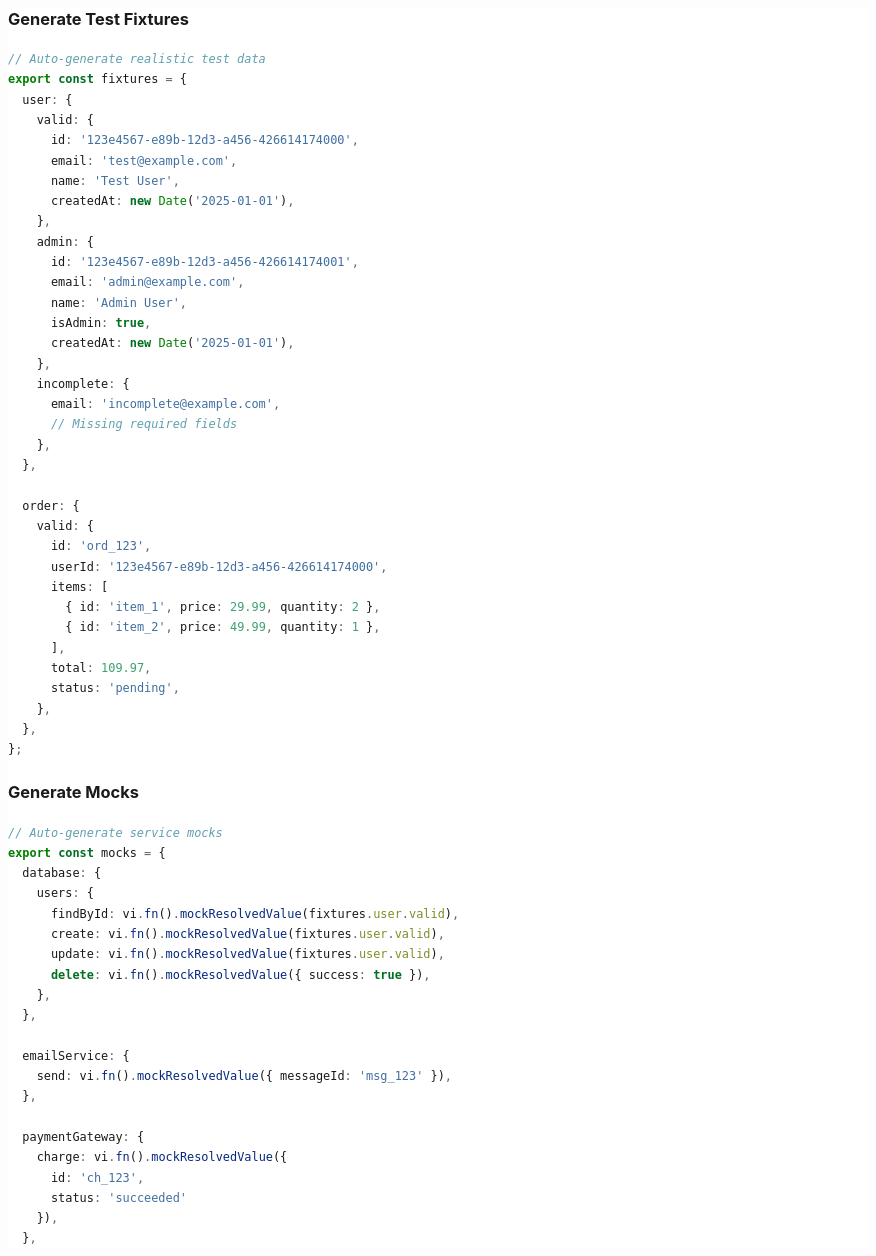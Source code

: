 ### Generate Test Fixtures

```typescript
// Auto-generate realistic test data
export const fixtures = {
  user: {
    valid: {
      id: '123e4567-e89b-12d3-a456-426614174000',
      email: 'test@example.com',
      name: 'Test User',
      createdAt: new Date('2025-01-01'),
    },
    admin: {
      id: '123e4567-e89b-12d3-a456-426614174001',
      email: 'admin@example.com',
      name: 'Admin User',
      isAdmin: true,
      createdAt: new Date('2025-01-01'),
    },
    incomplete: {
      email: 'incomplete@example.com',
      // Missing required fields
    },
  },

  order: {
    valid: {
      id: 'ord_123',
      userId: '123e4567-e89b-12d3-a456-426614174000',
      items: [
        { id: 'item_1', price: 29.99, quantity: 2 },
        { id: 'item_2', price: 49.99, quantity: 1 },
      ],
      total: 109.97,
      status: 'pending',
    },
  },
};
```

### Generate Mocks

```typescript
// Auto-generate service mocks
export const mocks = {
  database: {
    users: {
      findById: vi.fn().mockResolvedValue(fixtures.user.valid),
      create: vi.fn().mockResolvedValue(fixtures.user.valid),
      update: vi.fn().mockResolvedValue(fixtures.user.valid),
      delete: vi.fn().mockResolvedValue({ success: true }),
    },
  },

  emailService: {
    send: vi.fn().mockResolvedValue({ messageId: 'msg_123' }),
  },

  paymentGateway: {
    charge: vi.fn().mockResolvedValue({
      id: 'ch_123',
      status: 'succeeded'
    }),
  },
```